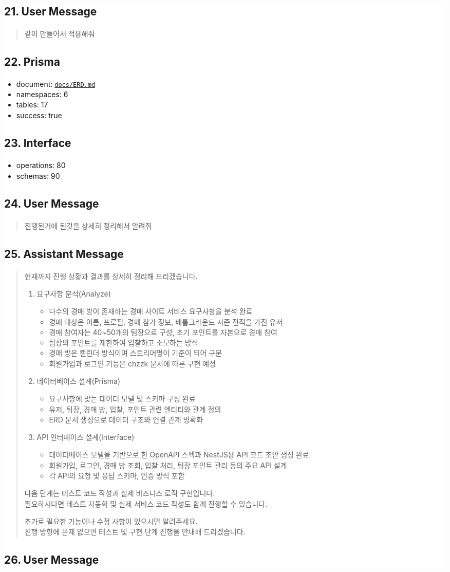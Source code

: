 ## 21. User Message

> 같이 만들어서 적용해줘

## 22. Prisma

- document: [`docs/ERD.md`](./docs/ERD.md)
- namespaces: 6
- tables: 17
- success: true

## 23. Interface

- operations: 80
- schemas: 90

## 24. User Message

> 진행된거에 된것을 상세히 정리해서 알려줘

## 25. Assistant Message

> 현재까지 진행 상황과 결과를 상세히 정리해 드리겠습니다.
> 
> 1. 요구사항 분석(Analyze)  
>    - 다수의 경매 방이 존재하는 경매 사이트 서비스 요구사항을 분석 완료  
>    - 경매 대상은 이름, 프로필, 경매 참가 정보, 배틀그라운드 시즌 전적을 가진 유저  
>    - 경매 참여자는 40~50개의 팀장으로 구성, 초기 포인트를 자본으로 경매 참여  
>    - 팀장의 포인트를 제한하여 입찰하고 소모하는 방식  
>    - 경매 방은 캘린더 방식이며 스트리머명이 기준이 되어 구분  
>    - 회원가입과 로그인 기능은 chzzk 문서에 따른 구현 예정  
> 
> 2. 데이터베이스 설계(Prisma)  
>    - 요구사항에 맞는 데이터 모델 및 스키마 구성 완료  
>    - 유저, 팀장, 경매 방, 입찰, 포인트 관련 엔티티와 관계 정의  
>    - ERD 문서 생성으로 데이터 구조와 연결 관계 명확화  
> 
> 3. API 인터페이스 설계(Interface)  
>    - 데이터베이스 모델을 기반으로 한 OpenAPI 스펙과 NestJS용 API 코드 초안 생성 완료  
>    - 회원가입, 로그인, 경매 방 조회, 입찰 처리, 팀장 포인트 관리 등의 주요 API 설계  
>    - 각 API의 요청 및 응답 스키마, 인증 방식 포함  
> 
> 다음 단계는 테스트 코드 작성과 실제 비즈니스 로직 구현입니다.  
> 필요하시다면 테스트 자동화 및 실제 서비스 코드 작성도 함께 진행할 수 있습니다.  
> 
> 추가로 필요한 기능이나 수정 사항이 있으시면 알려주세요.  
> 진행 방향에 문제 없으면 테스트 및 구현 단계 진행을 안내해 드리겠습니다.

## 26. User Message
